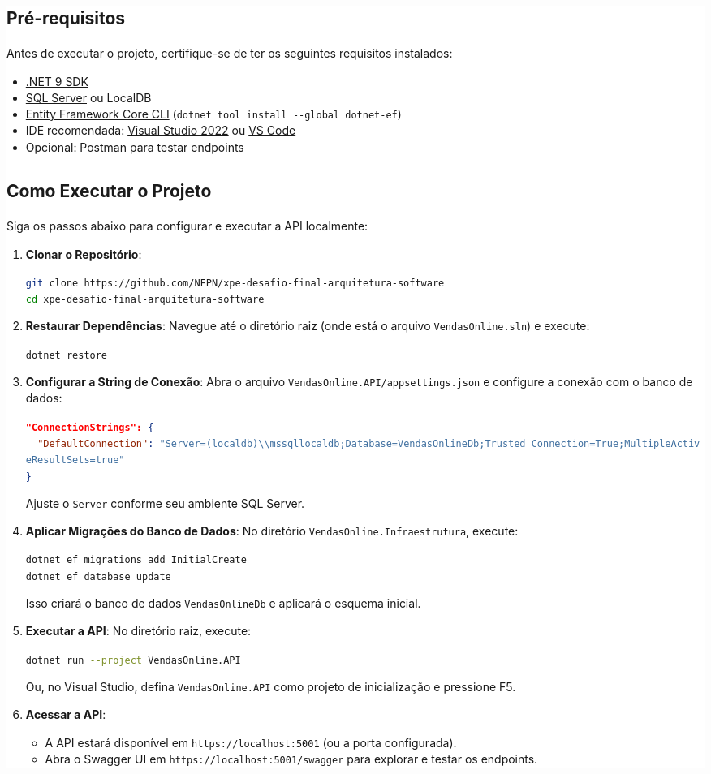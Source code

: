 ## Pré-requisitos

Antes de executar o projeto, certifique-se de ter os seguintes requisitos instalados:
- [.NET 9 SDK](https://dotnet.microsoft.com/download/dotnet/9.0)
- [SQL Server](https://www.microsoft.com/sql-server) ou LocalDB
- [Entity Framework Core CLI](https://docs.microsoft.com/ef/core/cli/dotnet) (`dotnet tool install --global dotnet-ef`)
- IDE recomendada: [Visual Studio 2022](https://visualstudio.microsoft.com) ou [VS Code](https://code.visualstudio.com)
- Opcional: [Postman](https://www.postman.com) para testar endpoints

## Como Executar o Projeto

Siga os passos abaixo para configurar e executar a API localmente:

1. **Clonar o Repositório**:
   ```bash
   git clone https://github.com/NFPN/xpe-desafio-final-arquitetura-software
   cd xpe-desafio-final-arquitetura-software
   ```

2. **Restaurar Dependências**:
   Navegue até o diretório raiz (onde está o arquivo `VendasOnline.sln`) e execute:
   ```bash
   dotnet restore
   ```

3. **Configurar a String de Conexão**:
   Abra o arquivo `VendasOnline.API/appsettings.json` e configure a conexão com o banco de dados:
   ```json
   "ConnectionStrings": {
     "DefaultConnection": "Server=(localdb)\\mssqllocaldb;Database=VendasOnlineDb;Trusted_Connection=True;MultipleActiveResultSets=true"
   }
   ```
   Ajuste o `Server` conforme seu ambiente SQL Server.

4. **Aplicar Migrações do Banco de Dados**:
   No diretório `VendasOnline.Infraestrutura`, execute:
   ```bash
   dotnet ef migrations add InitialCreate
   dotnet ef database update
   ```
   Isso criará o banco de dados `VendasOnlineDb` e aplicará o esquema inicial.

5. **Executar a API**:
   No diretório raiz, execute:
   ```bash
   dotnet run --project VendasOnline.API
   ```
   Ou, no Visual Studio, defina `VendasOnline.API` como projeto de inicialização e pressione F5.

6. **Acessar a API**:
   - A API estará disponível em `https://localhost:5001` (ou a porta configurada).
   - Abra o Swagger UI em `https://localhost:5001/swagger` para explorar e testar os endpoints.
